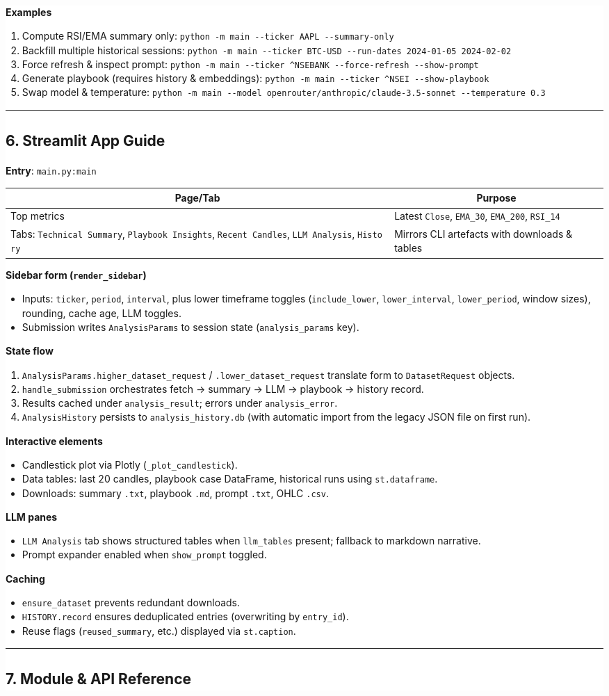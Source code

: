 **Examples**
1. Compute RSI/EMA summary only: `python -m main --ticker AAPL --summary-only`
2. Backfill multiple historical sessions: `python -m main --ticker BTC-USD --run-dates 2024-01-05 2024-02-02`
3. Force refresh & inspect prompt: `python -m main --ticker ^NSEBANK --force-refresh --show-prompt`
4. Generate playbook (requires history & embeddings): `python -m main --ticker ^NSEI --show-playbook`
5. Swap model & temperature: `python -m main --model openrouter/anthropic/claude-3.5-sonnet --temperature 0.3`

---

## 6. Streamlit App Guide

**Entry**: `main.py:main`

| Page/Tab | Purpose |
| --- | --- |
| Top metrics | Latest `Close`, `EMA_30`, `EMA_200`, `RSI_14` |
| Tabs: `Technical Summary`, `Playbook Insights`, `Recent Candles`, `LLM Analysis`, `History` | Mirrors CLI artefacts with downloads & tables |

**Sidebar form (`render_sidebar`)**
- Inputs: `ticker`, `period`, `interval`, plus lower timeframe toggles (`include_lower`, `lower_interval`, `lower_period`, window sizes), rounding, cache age, LLM toggles.
- Submission writes `AnalysisParams` to session state (`analysis_params` key).

**State flow**
1. `AnalysisParams.higher_dataset_request` / `.lower_dataset_request` translate form to `DatasetRequest` objects.
2. `handle_submission` orchestrates fetch → summary → LLM → playbook → history record.
3. Results cached under `analysis_result`; errors under `analysis_error`.
4. `AnalysisHistory` persists to `analysis_history.db` (with automatic import from the legacy JSON file on first run).

**Interactive elements**
- Candlestick plot via Plotly (`_plot_candlestick`).
- Data tables: last 20 candles, playbook case DataFrame, historical runs using `st.dataframe`.
- Downloads: summary `.txt`, playbook `.md`, prompt `.txt`, OHLC `.csv`.

**LLM panes**
- `LLM Analysis` tab shows structured tables when `llm_tables` present; fallback to markdown narrative.
- Prompt expander enabled when `show_prompt` toggled.

**Caching**
- `ensure_dataset` prevents redundant downloads.
- `HISTORY.record` ensures deduplicated entries (overwriting by `entry_id`).
- Reuse flags (`reused_summary`, etc.) displayed via `st.caption`.

---

## 7. Module & API Reference

